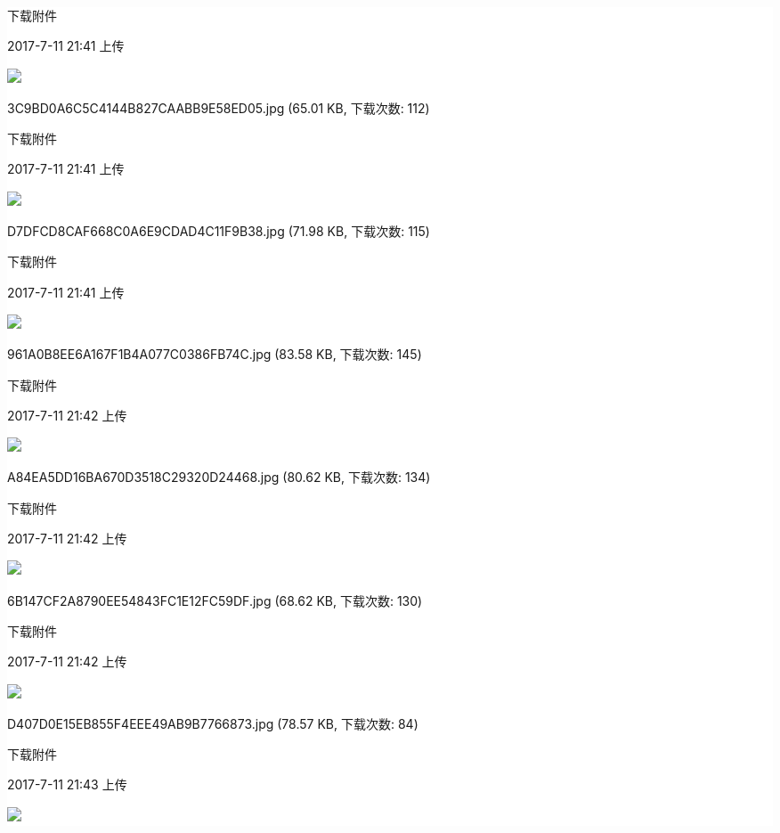 下载附件

2017-7-11 21:41 上传

<img src="https://img.saraba1st.com/forum/201707/11/214113p8ertfx1yzaoex1e.jpg" referrerpolicy="no-referrer">

3C9BD0A6C5C4144B827CAABB9E58ED05.jpg
(65.01 KB, 下载次数: 112)

下载附件

2017-7-11 21:41 上传

<img src="https://img.saraba1st.com/forum/201707/11/214126rl4i4tg5rhmtlrzm.jpg" referrerpolicy="no-referrer">

D7DFCD8CAF668C0A6E9CDAD4C11F9B38.jpg
(71.98 KB, 下载次数: 115)

下载附件

2017-7-11 21:41 上传

<img src="https://img.saraba1st.com/forum/201707/11/214143zc7qg0sclccr7rbq.jpg" referrerpolicy="no-referrer">

961A0B8EE6A167F1B4A077C0386FB74C.jpg
(83.58 KB, 下载次数: 145)

下载附件

2017-7-11 21:42 上传

<img src="https://img.saraba1st.com/forum/201707/11/214214tdhhs5dyynyrjnsh.jpg" referrerpolicy="no-referrer">

A84EA5DD16BA670D3518C29320D24468.jpg
(80.62 KB, 下载次数: 134)

下载附件

2017-7-11 21:42 上传

<img src="https://img.saraba1st.com/forum/201707/11/214230veqe7q8cd8nlgjgr.jpg" referrerpolicy="no-referrer">

6B147CF2A8790EE54843FC1E12FC59DF.jpg
(68.62 KB, 下载次数: 130)

下载附件

2017-7-11 21:42 上传

<img src="https://img.saraba1st.com/forum/201707/11/214238ms78r5pt5o27i8op.jpg" referrerpolicy="no-referrer">

D407D0E15EB855F4EEE49AB9B7766873.jpg
(78.57 KB, 下载次数: 84)

下载附件

2017-7-11 21:43 上传

<img src="https://img.saraba1st.com/forum/201707/11/214301yaoqafyoesqfeezg.jpg" referrerpolicy="no-referrer">
